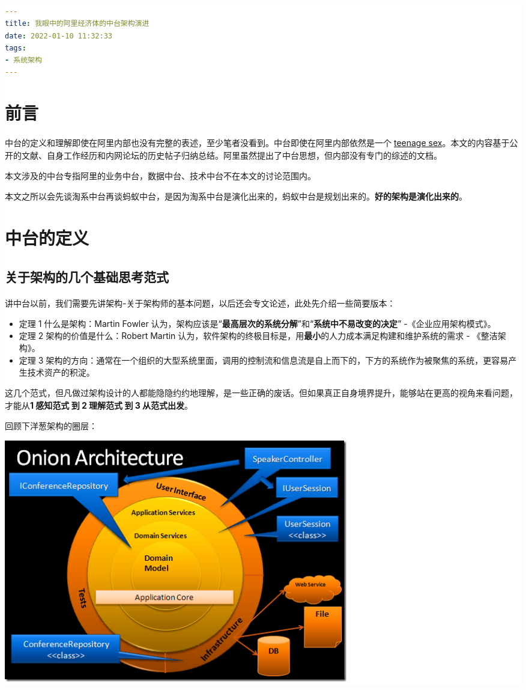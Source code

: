 ```yaml
---
title: 我眼中的阿里经济体的中台架构演进
date: 2022-01-10 11:32:33
tags:
- 系统架构
---
```

# 前言

中台的定义和理解即使在阿里内部也没有完整的表述，至少笔者没看到。中台即使在阿里内部依然是一个 [teenage sex][1]。本文的内容基于公开的文献、自身工作经历和内网论坛的历史帖子归纳总结。阿里虽然提出了中台思想，但内部没有专门的综述的文档。

本文涉及的中台专指阿里的业务中台，数据中台、技术中台不在本文的讨论范围内。

本文之所以会先谈淘系中台再谈蚂蚁中台，是因为淘系中台是演化出来的，蚂蚁中台是规划出来的。**好的架构是演化出来的**。

# 中台的定义

## 关于架构的几个基础思考范式

讲中台以前，我们需要先讲架构-关于架构师的基本问题，以后还会专文论述，此处先介绍一些简要版本：

- 定理 1 什么是架构：Martin Fowler 认为，架构应该是“**最高层次的系统分解**”和“**系统中不易改变的决定**” -《企业应用架构模式》。
- 定理 2 架构的价值是什么：Robert Martin 认为，软件架构的终极目标是，用**最小**的人力成本满足构建和维护系统的需求 - 《整洁架构》。
- 定理 3 架构的方向：通常在一个组织的大型系统里面，调用的控制流和信息流是自上而下的，下方的系统作为被聚焦的系统，更容易产生技术资产的积淀。

这几个范式，但凡做过架构设计的人都能隐隐约约地理解，是一些正确的废话。但如果真正自身境界提升，能够站在更高的视角来看问题，才能从**1 感知范式 到 2 理解范式 到 3 从范式出发**。

回顾下洋葱架构的圈层：

![又到了我们熟悉的洋葱架构](洋葱架构.png)


  [1]: https://zhuanlan.zhihu.com/p/20570238?columnSlug=hemingke
  [2]: https://www.jianshu.com/p/b4eb9bf79374
  [3]: https://magicliang.github.io/2022/01/07/%E5%A6%82%E4%BD%95%E5%86%99%E5%A4%8D%E6%9D%82%E4%B8%9A%E5%8A%A1%E7%B3%BB%E7%BB%9F/
  [4]: https://www.infoq.cn/article/every-architect-should-study-conway-law
  [5]: https://magicliang.github.io/2022/01/10/%E9%83%AD%E4%B8%9C%E7%99%BD%E5%8D%9A%E5%A3%AB%E3%80%8A%E5%85%B3%E4%BA%8E%E4%B8%AD%E5%8F%B0%E7%9A%84%E6%80%9D%E8%80%83%E5%92%8C%E5%B0%9D%E8%AF%95%E3%80%8B/
  [6]: https://zhuanlan.zhihu.com/p/82586450